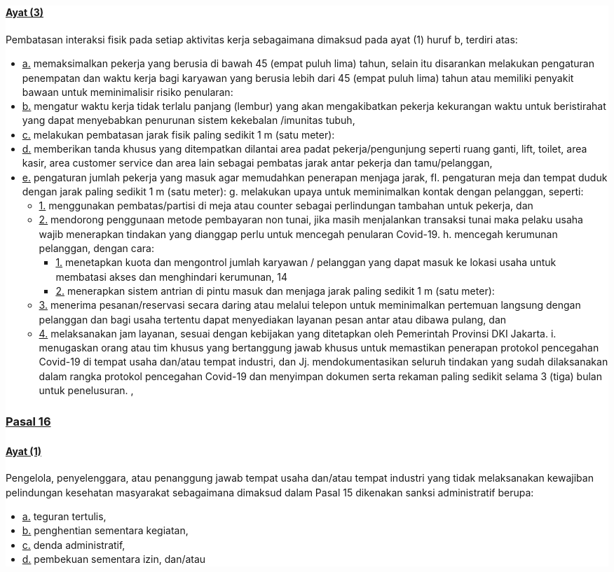 #### [Ayat (3)](http://example.org/legal/peraturan/pergub_dki_jakarta/2021/3/pasal/0015/versi/20210107/ayat/0003)
Pembatasan interaksi fisik pada setiap aktivitas kerja sebagaimana dimaksud pada ayat (1) huruf b, terdiri atas:
* [a.](http://example.org/legal/peraturan/pergub_dki_jakarta/2021/3/pasal/0015/versi/20210107/ayat/0003/huruf/a) memaksimalkan pekerja yang berusia di bawah 45 (empat puluh lima) tahun, selain itu disarankan melakukan pengaturan penempatan dan waktu kerja bagi karyawan yang berusia lebih dari 45 (empat puluh lima) tahun atau memiliki penyakit bawaan untuk meminimalisir risiko penularan:
* [b.](http://example.org/legal/peraturan/pergub_dki_jakarta/2021/3/pasal/0015/versi/20210107/ayat/0003/huruf/b) mengatur waktu kerja tidak terlalu panjang (lembur) yang akan mengakibatkan pekerja kekurangan waktu untuk beristirahat yang dapat menyebabkan penurunan sistem kekebalan /imunitas tubuh,
* [c.](http://example.org/legal/peraturan/pergub_dki_jakarta/2021/3/pasal/0015/versi/20210107/ayat/0003/huruf/c) melakukan pembatasan jarak fisik paling sedikit 1 m (satu meter):
* [d.](http://example.org/legal/peraturan/pergub_dki_jakarta/2021/3/pasal/0015/versi/20210107/ayat/0003/huruf/d) memberikan tanda khusus yang ditempatkan dilantai area padat pekerja/pengunjung seperti ruang ganti, lift, toilet, area kasir, area customer service dan area lain sebagai pembatas jarak antar pekerja dan tamu/pelanggan,
* [e.](http://example.org/legal/peraturan/pergub_dki_jakarta/2021/3/pasal/0015/versi/20210107/ayat/0003/huruf/e) pengaturan jumlah pekerja yang masuk agar memudahkan penerapan menjaga jarak, fI. pengaturan meja dan tempat duduk dengan jarak paling sedikit 1 m (satu meter): g. melakukan upaya untuk meminimalkan kontak dengan pelanggan, seperti:
    * [1.](http://example.org/legal/peraturan/pergub_dki_jakarta/2021/3/pasal/0015/versi/20210107/ayat/0003/huruf/e/huruf/0001) menggunakan pembatas/partisi di meja atau counter sebagai perlindungan tambahan untuk pekerja, dan
    * [2.](http://example.org/legal/peraturan/pergub_dki_jakarta/2021/3/pasal/0015/versi/20210107/ayat/0003/huruf/e/huruf/0002) mendorong penggunaan metode pembayaran non tunai, jika masih menjalankan transaksi tunai maka pelaku usaha wajib menerapkan tindakan yang dianggap perlu untuk mencegah penularan Covid-19. h. mencegah kerumunan pelanggan, dengan cara:
        * [1.](http://example.org/legal/peraturan/pergub_dki_jakarta/2021/3/pasal/0015/versi/20210107/ayat/0003/huruf/e/huruf/0002/huruf/0001) menetapkan kuota dan mengontrol jumlah karyawan / pelanggan yang dapat masuk ke lokasi usaha untuk membatasi akses dan menghindari kerumunan, 14
        * [2.](http://example.org/legal/peraturan/pergub_dki_jakarta/2021/3/pasal/0015/versi/20210107/ayat/0003/huruf/e/huruf/0002/huruf/0002) menerapkan sistem antrian di pintu masuk dan menjaga jarak paling sedikit 1 m (satu meter):
    * [3.](http://example.org/legal/peraturan/pergub_dki_jakarta/2021/3/pasal/0015/versi/20210107/ayat/0003/huruf/e/huruf/0003) menerima pesanan/reservasi secara daring atau melalui telepon untuk meminimalkan pertemuan langsung dengan pelanggan dan bagi usaha tertentu dapat menyediakan layanan pesan antar atau dibawa pulang, dan
    * [4.](http://example.org/legal/peraturan/pergub_dki_jakarta/2021/3/pasal/0015/versi/20210107/ayat/0003/huruf/e/huruf/0004) melaksanakan jam layanan, sesuai dengan kebijakan yang ditetapkan oleh Pemerintah Provinsi DKI Jakarta. i. menugaskan orang atau tim khusus yang bertanggung jawab khusus untuk memastikan penerapan protokol pencegahan Covid-19 di tempat usaha dan/atau tempat industri, dan Jj. mendokumentasikan seluruh tindakan yang sudah dilaksanakan dalam rangka protokol pencegahan Covid-19 dan menyimpan dokumen serta rekaman paling sedikit selama 3 (tiga) bulan untuk penelusuran.
,
### [Pasal 16](http://example.org/legal/peraturan/pergub_dki_jakarta/2021/3/pasal/0016)

#### [Ayat (1)](http://example.org/legal/peraturan/pergub_dki_jakarta/2021/3/pasal/0016/versi/20210107/ayat/0001)
Pengelola, penyelenggara, atau penanggung jawab tempat usaha dan/atau tempat industri yang tidak melaksanakan kewajiban pelindungan kesehatan masyarakat sebagaimana dimaksud dalam Pasal 15 dikenakan sanksi administratif berupa:
* [a.](http://example.org/legal/peraturan/pergub_dki_jakarta/2021/3/pasal/0016/versi/20210107/ayat/0001/huruf/a) teguran tertulis,
* [b.](http://example.org/legal/peraturan/pergub_dki_jakarta/2021/3/pasal/0016/versi/20210107/ayat/0001/huruf/b) penghentian sementara kegiatan,
* [c.](http://example.org/legal/peraturan/pergub_dki_jakarta/2021/3/pasal/0016/versi/20210107/ayat/0001/huruf/c) denda administratif,
* [d.](http://example.org/legal/peraturan/pergub_dki_jakarta/2021/3/pasal/0016/versi/20210107/ayat/0001/huruf/d) pembekuan sementara izin, dan/atau